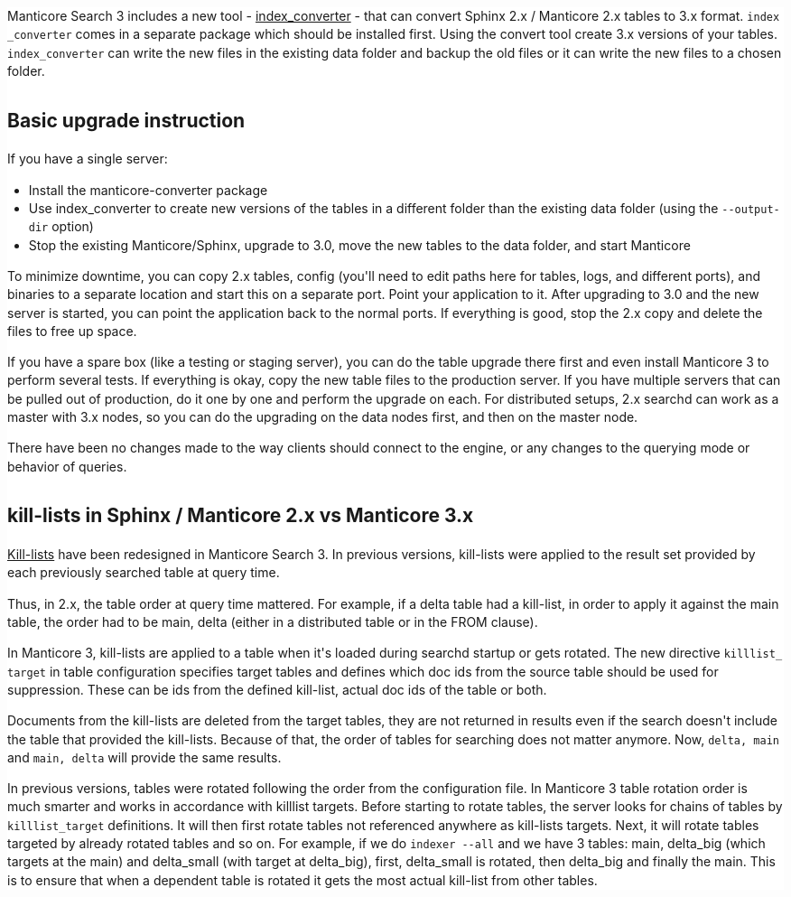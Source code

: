 Manticore Search 3 includes a new tool - [index_converter](../Installation/Migration_from_Sphinx.md#index_converter) - that can convert Sphinx 2.x / Manticore 2.x tables to 3.x format. `index_converter` comes in a separate package which should be installed first. Using the convert tool create 3.x versions of your tables. `index_converter` can write the new files in the existing data folder and backup the old files or it can write the new files to a chosen folder.

## Basic upgrade instruction

If you have a single server:

* Install the manticore-converter package
* Use index_converter to create new versions of the tables in a different folder than the existing data folder (using the `--output-dir` option)
* Stop the existing Manticore/Sphinx, upgrade to 3.0, move the new tables to the data folder, and start Manticore

To minimize downtime, you can copy 2.x tables, config (you'll need to edit paths here for tables, logs, and different ports), and binaries to a separate location and start this on a separate port. Point your application to it. After upgrading to 3.0 and the new server is started, you can point the application back to the normal ports. If everything is good, stop the 2.x copy and delete the files to free up space.

If you have a spare box (like a testing or staging server), you can do the table upgrade there first and even install Manticore 3 to perform several tests. If everything is okay, copy the new table files to the production server. If you have multiple servers that can be pulled out of production, do it one by one and perform the upgrade on each. For distributed setups, 2.x searchd can work as a master with 3.x nodes, so you can do the upgrading on the data nodes first, and then on the master node.

There have been no changes made to the way clients should connect to the engine, or any changes to the querying mode or behavior of queries.

## kill-lists in Sphinx / Manticore 2.x vs Manticore 3.x
[Kill-lists](../Data_creation_and_modification/Adding_data_from_external_storages/Adding_data_to_tables/Killlist_in_plain_tables.md) have been redesigned in Manticore Search 3. In previous versions, kill-lists were applied to the result set provided by each previously searched table at query time.

Thus, in 2.x, the table order at query time mattered. For example, if a delta table had a kill-list, in order to apply it against the main table, the order had to be main, delta (either in a distributed table or in the FROM clause).

In Manticore 3, kill-lists are applied to a table when it's loaded during searchd startup or gets rotated. The new directive `killlist_target` in table configuration specifies target tables and defines which doc ids from the source table should be used for suppression. These can be ids from the defined kill-list, actual doc ids of the table or both.

Documents from the kill-lists are deleted from the target tables, they are not returned in results even if the search doesn't include the table that provided the kill-lists. Because of that, the order of tables for searching does not matter anymore. Now, `delta, main` and `main, delta` will provide the same results.

In previous versions, tables were rotated following the order from the configuration file. In Manticore 3 table rotation order is much smarter and works in accordance with killlist targets. Before starting to rotate tables, the server looks for chains of tables by `killlist_target` definitions. It will then first rotate tables not referenced anywhere as kill-lists targets. Next, it will rotate tables targeted by already rotated tables and so on. For example, if we do  `indexer --all` and we have 3 tables: main, delta_big (which targets at the main) and delta_small (with target at delta_big), first, delta_small is rotated, then delta_big and finally the main. This is to ensure that when a dependent table is rotated it gets the most actual kill-list from other tables.
